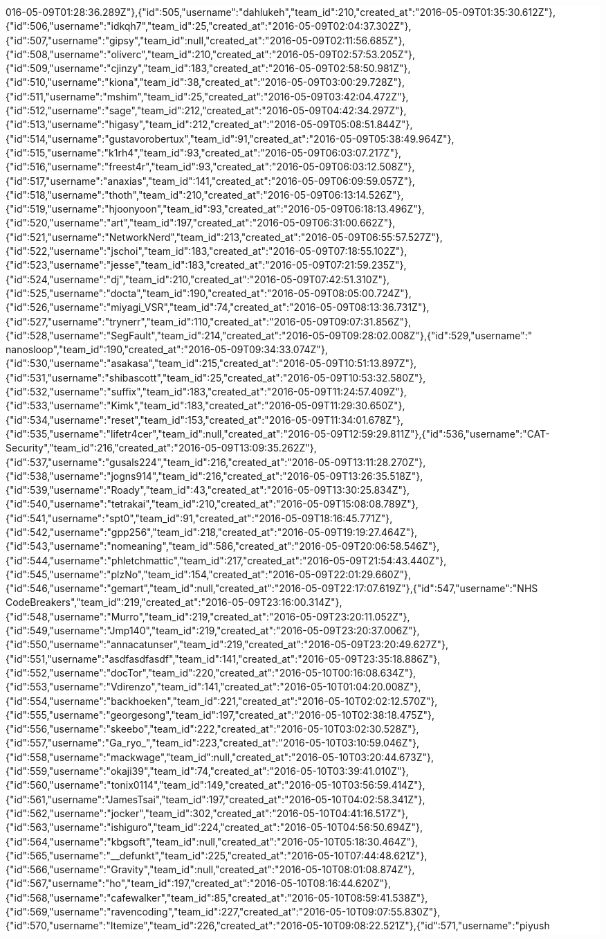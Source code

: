016-05-09T01:28:36.289Z"},{"id":505,"username":"dahlukeh","team_id":210,"created_at":"2016-05-09T01:35:30.612Z"},{"id":506,"username":"idkqh7","team_id":25,"created_at":"2016-05-09T02:04:37.302Z"},{"id":507,"username":"gipsy","team_id":null,"created_at":"2016-05-09T02:11:56.685Z"},{"id":508,"username":"oliverc","team_id":210,"created_at":"2016-05-09T02:57:53.205Z"},{"id":509,"username":"cjinzy","team_id":183,"created_at":"2016-05-09T02:58:50.981Z"},{"id":510,"username":"kiona","team_id":38,"created_at":"2016-05-09T03:00:29.728Z"},{"id":511,"username":"mshim","team_id":25,"created_at":"2016-05-09T03:42:04.472Z"},{"id":512,"username":"sage","team_id":212,"created_at":"2016-05-09T04:42:34.297Z"},{"id":513,"username":"higasy","team_id":212,"created_at":"2016-05-09T05:08:51.844Z"},{"id":514,"username":"gustavorobertux","team_id":91,"created_at":"2016-05-09T05:38:49.964Z"},{"id":515,"username":"k1rh4","team_id":93,"created_at":"2016-05-09T06:03:07.217Z"},{"id":516,"username":"freest4r","team_id":93,"created_at":"2016-05-09T06:03:12.508Z"},{"id":517,"username":"anaxias","team_id":141,"created_at":"2016-05-09T06:09:59.057Z"},{"id":518,"username":"thoth","team_id":210,"created_at":"2016-05-09T06:13:14.526Z"},{"id":519,"username":"hjoonyoon","team_id":93,"created_at":"2016-05-09T06:18:13.496Z"},{"id":520,"username":"art","team_id":197,"created_at":"2016-05-09T06:31:00.662Z"},{"id":521,"username":"NetworkNerd","team_id":213,"created_at":"2016-05-09T06:55:57.527Z"},{"id":522,"username":"jschoi","team_id":183,"created_at":"2016-05-09T07:18:55.102Z"},{"id":523,"username":"jesse","team_id":183,"created_at":"2016-05-09T07:21:59.235Z"},{"id":524,"username":"dj","team_id":210,"created_at":"2016-05-09T07:42:51.310Z"},{"id":525,"username":"docta","team_id":190,"created_at":"2016-05-09T08:05:00.724Z"},{"id":526,"username":"miyagi_VSR","team_id":74,"created_at":"2016-05-09T08:13:36.731Z"},{"id":527,"username":"trynerr","team_id":110,"created_at":"2016-05-09T09:07:31.856Z"},{"id":528,"username":"SegFault","team_id":214,"created_at":"2016-05-09T09:28:02.008Z"},{"id":529,"username":" nanosloop","team_id":190,"created_at":"2016-05-09T09:34:33.074Z"},{"id":530,"username":"asakasa","team_id":215,"created_at":"2016-05-09T10:51:13.897Z"},{"id":531,"username":"shibascott","team_id":25,"created_at":"2016-05-09T10:53:32.580Z"},{"id":532,"username":"suffix","team_id":183,"created_at":"2016-05-09T11:24:57.409Z"},{"id":533,"username":"Kimk","team_id":183,"created_at":"2016-05-09T11:29:30.650Z"},{"id":534,"username":"reset","team_id":153,"created_at":"2016-05-09T11:34:01.678Z"},{"id":535,"username":"lifetr4cer","team_id":null,"created_at":"2016-05-09T12:59:29.811Z"},{"id":536,"username":"CAT-Security","team_id":216,"created_at":"2016-05-09T13:09:35.262Z"},{"id":537,"username":"gusals224","team_id":216,"created_at":"2016-05-09T13:11:28.270Z"},{"id":538,"username":"jogns914","team_id":216,"created_at":"2016-05-09T13:26:35.518Z"},{"id":539,"username":"Roady","team_id":43,"created_at":"2016-05-09T13:30:25.834Z"},{"id":540,"username":"tetrakai","team_id":210,"created_at":"2016-05-09T15:08:08.789Z"},{"id":541,"username":"spt0","team_id":91,"created_at":"2016-05-09T18:16:45.771Z"},{"id":542,"username":"gpp256","team_id":218,"created_at":"2016-05-09T19:19:27.464Z"},{"id":543,"username":"nomeaning","team_id":586,"created_at":"2016-05-09T20:06:58.546Z"},{"id":544,"username":"phletchmattic","team_id":217,"created_at":"2016-05-09T21:54:43.440Z"},{"id":545,"username":"plzNo","team_id":154,"created_at":"2016-05-09T22:01:29.660Z"},{"id":546,"username":"gemart","team_id":null,"created_at":"2016-05-09T22:17:07.619Z"},{"id":547,"username":"NHS CodeBreakers","team_id":219,"created_at":"2016-05-09T23:16:00.314Z"},{"id":548,"username":"Murro","team_id":219,"created_at":"2016-05-09T23:20:11.052Z"},{"id":549,"username":"Jmp140","team_id":219,"created_at":"2016-05-09T23:20:37.006Z"},{"id":550,"username":"annacatunser","team_id":219,"created_at":"2016-05-09T23:20:49.627Z"},{"id":551,"username":"asdfasdfasdf","team_id":141,"created_at":"2016-05-09T23:35:18.886Z"},{"id":552,"username":"docTor","team_id":220,"created_at":"2016-05-10T00:16:08.634Z"},{"id":553,"username":"Vdirenzo","team_id":141,"created_at":"2016-05-10T01:04:20.008Z"},{"id":554,"username":"backhoeken","team_id":221,"created_at":"2016-05-10T02:02:12.570Z"},{"id":555,"username":"georgesong","team_id":197,"created_at":"2016-05-10T02:38:18.475Z"},{"id":556,"username":"skeebo","team_id":222,"created_at":"2016-05-10T03:02:30.528Z"},{"id":557,"username":"Ga_ryo_","team_id":223,"created_at":"2016-05-10T03:10:59.046Z"},{"id":558,"username":"mackwage","team_id":null,"created_at":"2016-05-10T03:20:44.673Z"},{"id":559,"username":"okaji39","team_id":74,"created_at":"2016-05-10T03:39:41.010Z"},{"id":560,"username":"tonix0114","team_id":149,"created_at":"2016-05-10T03:56:59.414Z"},{"id":561,"username":"JamesTsai","team_id":197,"created_at":"2016-05-10T04:02:58.341Z"},{"id":562,"username":"jocker","team_id":302,"created_at":"2016-05-10T04:41:16.517Z"},{"id":563,"username":"ishiguro","team_id":224,"created_at":"2016-05-10T04:56:50.694Z"},{"id":564,"username":"kbgsoft","team_id":null,"created_at":"2016-05-10T05:18:30.464Z"},{"id":565,"username":"__defunkt","team_id":225,"created_at":"2016-05-10T07:44:48.621Z"},{"id":566,"username":"Gravity","team_id":null,"created_at":"2016-05-10T08:01:08.874Z"},{"id":567,"username":"ho","team_id":197,"created_at":"2016-05-10T08:16:44.620Z"},{"id":568,"username":"cafewalker","team_id":85,"created_at":"2016-05-10T08:59:41.538Z"},{"id":569,"username":"ravencoding","team_id":227,"created_at":"2016-05-10T09:07:55.830Z"},{"id":570,"username":"Itemize","team_id":226,"created_at":"2016-05-10T09:08:22.521Z"},{"id":571,"username":"piyush